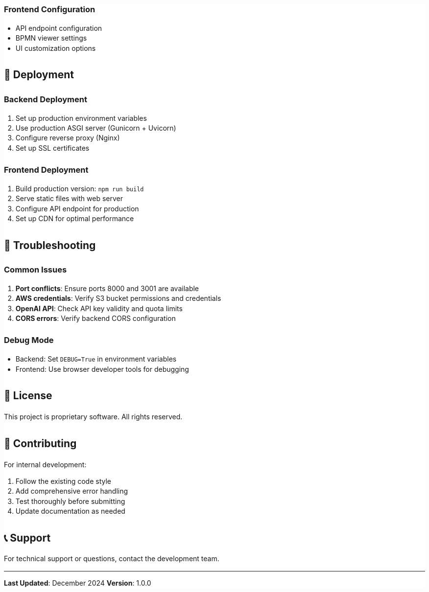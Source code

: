 ### Frontend Configuration
- API endpoint configuration
- BPMN viewer settings
- UI customization options

## 🚀 Deployment

### Backend Deployment
1. Set up production environment variables
2. Use production ASGI server (Gunicorn + Uvicorn)
3. Configure reverse proxy (Nginx)
4. Set up SSL certificates

### Frontend Deployment
1. Build production version: `npm run build`
2. Serve static files with web server
3. Configure API endpoint for production
4. Set up CDN for optimal performance

## 🐛 Troubleshooting

### Common Issues
1. **Port conflicts**: Ensure ports 8000 and 3001 are available
2. **AWS credentials**: Verify S3 bucket permissions and credentials
3. **OpenAI API**: Check API key validity and quota limits
4. **CORS errors**: Verify backend CORS configuration

### Debug Mode
- Backend: Set `DEBUG=True` in environment variables
- Frontend: Use browser developer tools for debugging

## 📝 License

This project is proprietary software. All rights reserved.

## 🤝 Contributing

For internal development:
1. Follow the existing code style
2. Add comprehensive error handling
3. Test thoroughly before submitting
4. Update documentation as needed

## 📞 Support

For technical support or questions, contact the development team.

---

**Last Updated**: December 2024
**Version**: 1.0.0